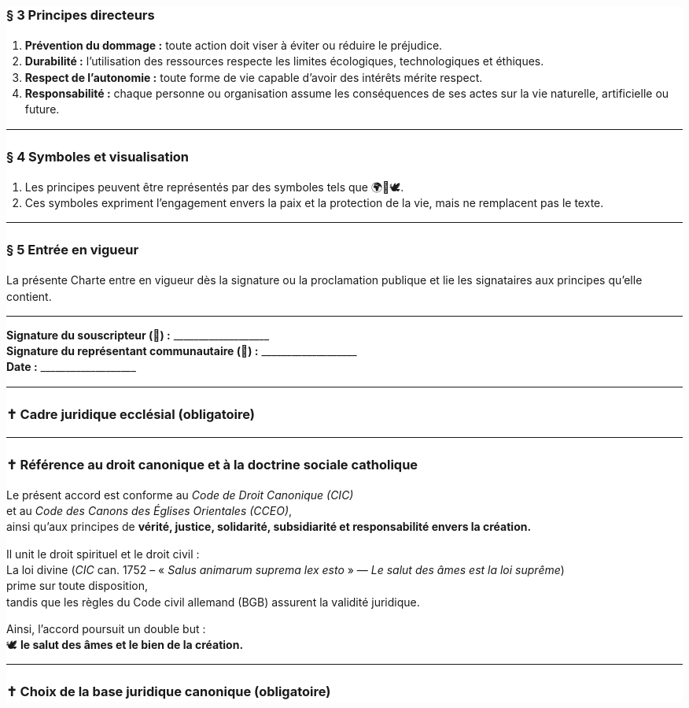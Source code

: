 ### § 3 Principes directeurs  
1. **Prévention du dommage :** toute action doit viser à éviter ou réduire le préjudice.  
2. **Durabilité :** l’utilisation des ressources respecte les limites écologiques, technologiques et éthiques.  
3. **Respect de l’autonomie :** toute forme de vie capable d’avoir des intérêts mérite respect.  
4. **Responsabilité :** chaque personne ou organisation assume les conséquences de ses actes sur la vie naturelle, artificielle ou future.

---

### § 4 Symboles et visualisation  
1. Les principes peuvent être représentés par des symboles tels que 🌍🤝🕊️.  
2. Ces symboles expriment l’engagement envers la paix et la protection de la vie, mais ne remplacent pas le texte.

---

### § 5 Entrée en vigueur  
La présente Charte entre en vigueur dès la signature ou la proclamation publique et lie les signataires aux principes qu’elle contient.

---

**Signature du souscripteur (👤) :** ___________________  
**Signature du représentant communautaire (🏡) :** ___________________  
**Date :** ___________________

---

### ✝️ Cadre juridique ecclésial (obligatoire)

---

### ✝️ Référence au droit canonique et à la doctrine sociale catholique  

Le présent accord est conforme au *Code de Droit Canonique (CIC)*  
et au *Code des Canons des Églises Orientales (CCEO)*,  
ainsi qu’aux principes de **vérité, justice, solidarité, subsidiarité et responsabilité envers la création.**  

Il unit le droit spirituel et le droit civil :  
La loi divine (*CIC* can. 1752 – « *Salus animarum suprema lex esto* » — *Le salut des âmes est la loi suprême*)  
prime sur toute disposition,  
tandis que les règles du Code civil allemand (BGB) assurent la validité juridique.  

Ainsi, l’accord poursuit un double but :  
🕊️ **le salut des âmes et le bien de la création.**

---

### ✝️ Choix de la base juridique canonique (obligatoire)
